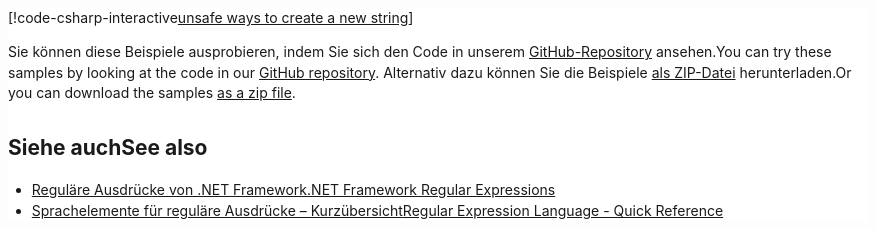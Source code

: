 [!code-csharp-interactive[unsafe ways to create a new string](../../../samples/snippets/csharp/how-to/strings/ModifyStrings.cs#7)]

<span data-ttu-id="5dd04-162">Sie können diese Beispiele ausprobieren, indem Sie sich den Code in unserem [GitHub-Repository](https://github.com/dotnet/samples/tree/master/snippets/csharp/how-to/strings) ansehen.</span><span class="sxs-lookup"><span data-stu-id="5dd04-162">You can try these samples by looking at the code in our [GitHub repository](https://github.com/dotnet/samples/tree/master/snippets/csharp/how-to/strings).</span></span> <span data-ttu-id="5dd04-163">Alternativ dazu können Sie die Beispiele [als ZIP-Datei](https://github.com/dotnet/samples/raw/master/snippets/csharp/how-to/strings.zip) herunterladen.</span><span class="sxs-lookup"><span data-stu-id="5dd04-163">Or you can download the samples [as a zip file](https://github.com/dotnet/samples/raw/master/snippets/csharp/how-to/strings.zip).</span></span>

## <a name="see-also"></a><span data-ttu-id="5dd04-164">Siehe auch</span><span class="sxs-lookup"><span data-stu-id="5dd04-164">See also</span></span>

- [<span data-ttu-id="5dd04-165">Reguläre Ausdrücke von .NET Framework</span><span class="sxs-lookup"><span data-stu-id="5dd04-165">.NET Framework Regular Expressions</span></span>](../../standard/base-types/regular-expressions.md)
- [<span data-ttu-id="5dd04-166">Sprachelemente für reguläre Ausdrücke – Kurzübersicht</span><span class="sxs-lookup"><span data-stu-id="5dd04-166">Regular Expression Language - Quick Reference</span></span>](../../standard/base-types/regular-expression-language-quick-reference.md)

